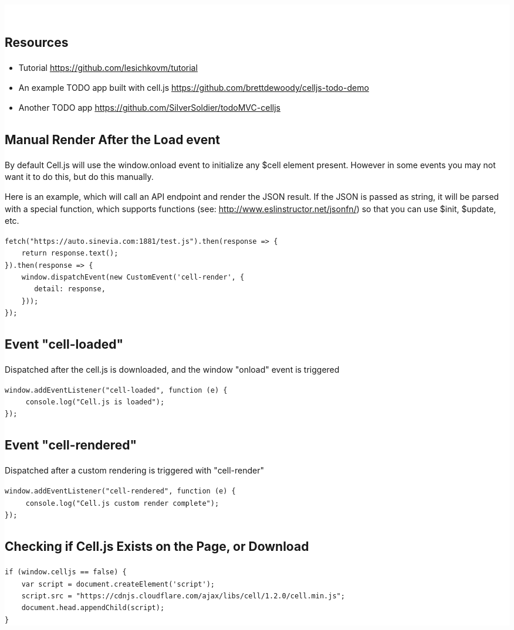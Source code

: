 <br>


## Resources ##

- Tutorial
https://github.com/lesichkovm/tutorial

- An example TODO app built with cell.js
https://github.com/brettdewoody/celljs-todo-demo

- Another TODO app
https://github.com/SilverSoldier/todoMVC-celljs

## Manual Render After the Load event
By default Cell.js will use the window.onload event to initialize any $cell element present. However in some events you may not want it to do this, but do this manually.

Here is an example, which will call an API endpoint and render the JSON result. If the JSON is passed as string, it will be parsed with a special function, which supports functions (see: http://www.eslinstructor.net/jsonfn/) so that you can use $init, $update, etc.

```
fetch("https://auto.sinevia.com:1881/test.js").then(response => {
    return response.text();
}).then(response => {
    window.dispatchEvent(new CustomEvent('cell-render', {
       detail: response,
    }));
});
```

## Event "cell-loaded"

Dispatched after the cell.js is downloaded, and the window "onload" event is triggered

```
window.addEventListener("cell-loaded", function (e) {
     console.log("Cell.js is loaded");
});
```

## Event "cell-rendered"

Dispatched after a custom rendering is triggered with "cell-render"

```
window.addEventListener("cell-rendered", function (e) {
     console.log("Cell.js custom render complete");
});
```


## Checking if Cell.js Exists on the Page, or Download
```
if (window.celljs == false) {
    var script = document.createElement('script');
    script.src = "https://cdnjs.cloudflare.com/ajax/libs/cell/1.2.0/cell.min.js";
    document.head.appendChild(script);
}
```
